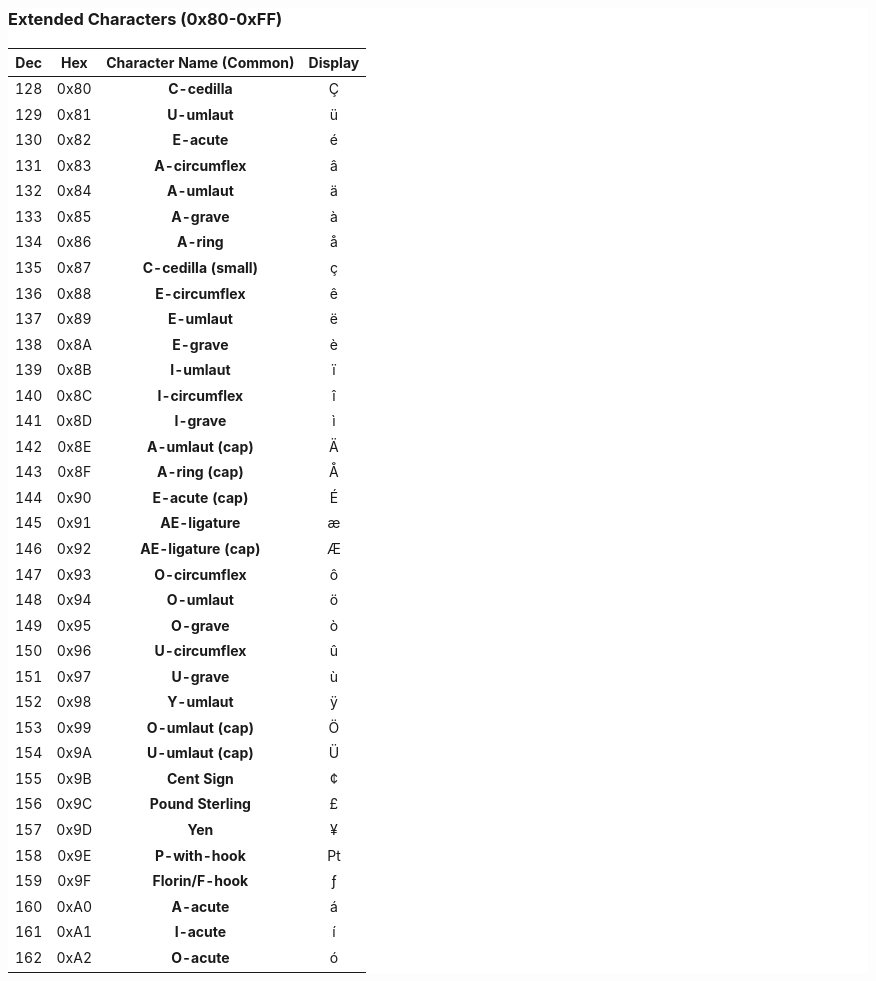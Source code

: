 ### Extended Characters (0x80-0xFF)

|  Dec  |  Hex  |     Character Name (Common)     | Display |
| :---: | :---: | :-----------------------------: | :-----: |
|  128  | 0x80  |          **C-cedilla**          |    Ç    |
|  129  | 0x81  |          **U-umlaut**           |    ü    |
|  130  | 0x82  |           **E-acute**           |    é    |
|  131  | 0x83  |        **A-circumflex**         |    â    |
|  132  | 0x84  |          **A-umlaut**           |    ä    |
|  133  | 0x85  |           **A-grave**           |    à    |
|  134  | 0x86  |           **A-ring**            |    å    |
|  135  | 0x87  |      **C-cedilla (small)**      |    ç    |
|  136  | 0x88  |        **E-circumflex**         |    ê    |
|  137  | 0x89  |          **E-umlaut**           |    ë    |
|  138  | 0x8A  |           **E-grave**           |    è    |
|  139  | 0x8B  |          **I-umlaut**           |    ï    |
|  140  | 0x8C  |        **I-circumflex**         |    î    |
|  141  | 0x8D  |           **I-grave**           |    ì    |
|  142  | 0x8E  |       **A-umlaut (cap)**        |    Ä    |
|  143  | 0x8F  |        **A-ring (cap)**         |    Å    |
|  144  | 0x90  |        **E-acute (cap)**        |    É    |
|  145  | 0x91  |         **AE-ligature**         |    æ    |
|  146  | 0x92  |      **AE-ligature (cap)**      |    Æ    |
|  147  | 0x93  |        **O-circumflex**         |    ô    |
|  148  | 0x94  |          **O-umlaut**           |    ö    |
|  149  | 0x95  |           **O-grave**           |    ò    |
|  150  | 0x96  |        **U-circumflex**         |    û    |
|  151  | 0x97  |           **U-grave**           |    ù    |
|  152  | 0x98  |          **Y-umlaut**           |    ÿ    |
|  153  | 0x99  |       **O-umlaut (cap)**        |    Ö    |
|  154  | 0x9A  |       **U-umlaut (cap)**        |    Ü    |
|  155  | 0x9B  |          **Cent Sign**          |    ¢    |
|  156  | 0x9C  |       **Pound Sterling**        |    £    |
|  157  | 0x9D  |             **Yen**             |    ¥    |
|  158  | 0x9E  |         **P-with-hook**         |    ₧    |
|  159  | 0x9F  |        **Florin/F-hook**        |    ƒ    |
|  160  | 0xA0  |           **A-acute**           |    á    |
|  161  | 0xA1  |           **I-acute**           |    í    |
|  162  | 0xA2  |           **O-acute**           |    ó    |
